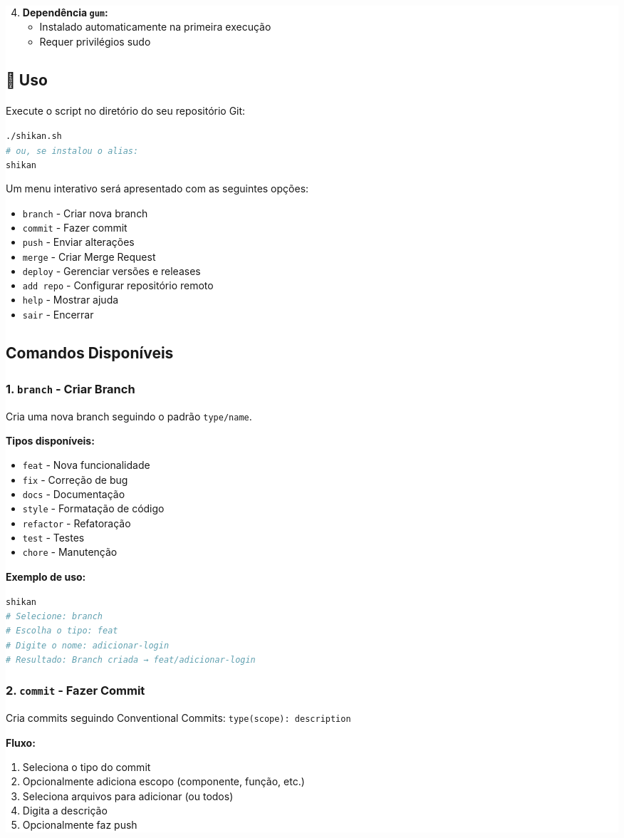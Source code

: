 4. **Dependência `gum`:**
   - Instalado automaticamente na primeira execução
   - Requer privilégios sudo

## 🚀 Uso

Execute o script no diretório do seu repositório Git:

```bash
./shikan.sh
# ou, se instalou o alias:
shikan
```

Um menu interativo será apresentado com as seguintes opções:
- `branch` - Criar nova branch
- `commit` - Fazer commit
- `push` - Enviar alterações
- `merge` - Criar Merge Request
- `deploy` - Gerenciar versões e releases
- `add repo` - Configurar repositório remoto
- `help` - Mostrar ajuda
- `sair` - Encerrar

## Comandos Disponíveis

### 1. `branch` - Criar Branch

Cria uma nova branch seguindo o padrão `type/name`.

**Tipos disponíveis:**
- `feat` - Nova funcionalidade
- `fix` - Correção de bug
- `docs` - Documentação
- `style` - Formatação de código
- `refactor` - Refatoração
- `test` - Testes
- `chore` - Manutenção

**Exemplo de uso:**
```bash
shikan
# Selecione: branch
# Escolha o tipo: feat
# Digite o nome: adicionar-login
# Resultado: Branch criada → feat/adicionar-login
```

### 2. `commit` - Fazer Commit

Cria commits seguindo Conventional Commits: `type(scope): description`

**Fluxo:**
1. Seleciona o tipo do commit
2. Opcionalmente adiciona escopo (componente, função, etc.)
3. Seleciona arquivos para adicionar (ou todos)
4. Digita a descrição
5. Opcionalmente faz push
